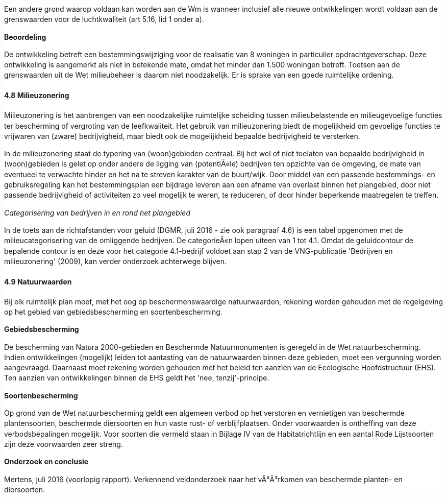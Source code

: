 Een andere grond waarop voldaan kan worden aan de Wm is wanneer inclusief alle nieuwe ontwikkelingen wordt voldaan aan de grenswaarden voor de luchtkwaliteit (art 5\.16, lid 1 onder a).

**Beoordeling**

De ontwikkeling betreft een bestemmingswijziging voor de realisatie van 8 woningen in particulier opdrachtgeverschap. Deze ontwikkeling is aangemerkt als niet in betekende mate, omdat het minder dan 1\.500 woningen betreft. Toetsen aan de grenswaarden uit de Wet milieubeheer is daarom niet noodzakelijk. Er is sprake van een goede ruimtelijke ordening.

#### 4\.8 Milieuzonering

Milieuzonering is het aanbrengen van een noodzakelijke ruimtelijke scheiding tussen milieubelastende en milieugevoelige functies ter bescherming of vergroting van de leefkwaliteit. Het gebruik van milieuzonering biedt de mogelijkheid om gevoelige functies te vrijwaren van (zware) bedrijvigheid, maar biedt ook de mogelijkheid bepaalde bedrijvigheid te versterken.

In de milieuzonering staat de typering van (woon)gebieden centraal. Bij het wel of niet toelaten van bepaalde bedrijvigheid in (woon)gebieden is gelet op onder andere de ligging van (potentiÃ«le) bedrijven ten opzichte van de omgeving, de mate van eventueel te verwachte hinder en het na te streven karakter van de buurt/wijk. Door middel van een passende bestemmings\- en gebruiksregeling kan het bestemmingsplan een bijdrage leveren aan een afname van overlast binnen het plangebied, door niet passende bedrijvigheid of activiteiten zo veel mogelijk te weren, te reduceren, of door hinder beperkende maatregelen te treffen.

*Categorisering van bedrijven in en rond het plangebied*

In de toets aan de richtafstanden voor geluid (DGMR, juli 2016 \- zie ook paragraaf 4\.6\) is een tabel opgenomen met de milieucategorisering van de omliggende bedrijven. De categorieÃ«n lopen uiteen van 1 tot 4\.1\. Omdat de geluidcontour de bepalende contour is en deze voor het categorie 4\.1\-bedrijf voldoet aan stap 2 van de VNG\-publicatie 'Bedrijven en milieuzonering' (2009\), kan verder onderzoek achterwege blijven.

#### 4\.9 Natuurwaarden

Bij elk ruimtelijk plan moet, met het oog op beschermenswaardige natuurwaarden, rekening worden gehouden met de regelgeving op het gebied van gebiedsbescherming en soortenbescherming.

**Gebiedsbescherming**

De bescherming van Natura 2000\-gebieden en Beschermde Natuurmonumenten is geregeld in de Wet natuurbescherming. Indien ontwikkelingen (mogelijk) leiden tot aantasting van de natuurwaarden binnen deze gebieden, moet een vergunning worden aangevraagd. Daarnaast moet rekening worden gehouden met het beleid ten aanzien van de Ecologische Hoofdstructuur (EHS). Ten aanzien van ontwikkelingen binnen de EHS geldt het 'nee, tenzij'\-principe.

**Soortenbescherming**

Op grond van de Wet natuurbescherming geldt een algemeen verbod op het verstoren en vernietigen van beschermde plantensoorten, beschermde diersoorten en hun vaste rust\- of verblijfplaatsen. Onder voorwaarden is ontheffing van deze verbodsbepalingen mogelijk. Voor soorten die vermeld staan in Bijlage IV van de Habitatrichtlijn en een aantal Rode Lijstsoorten zijn deze voorwaarden zeer streng.

**Onderzoek en conclusie**

Mertens, juli 2016 (voorlopig rapport). Verkennend veldonderzoek naar het vÃ³Ã³rkomen van beschermde planten\- en diersoorten.
